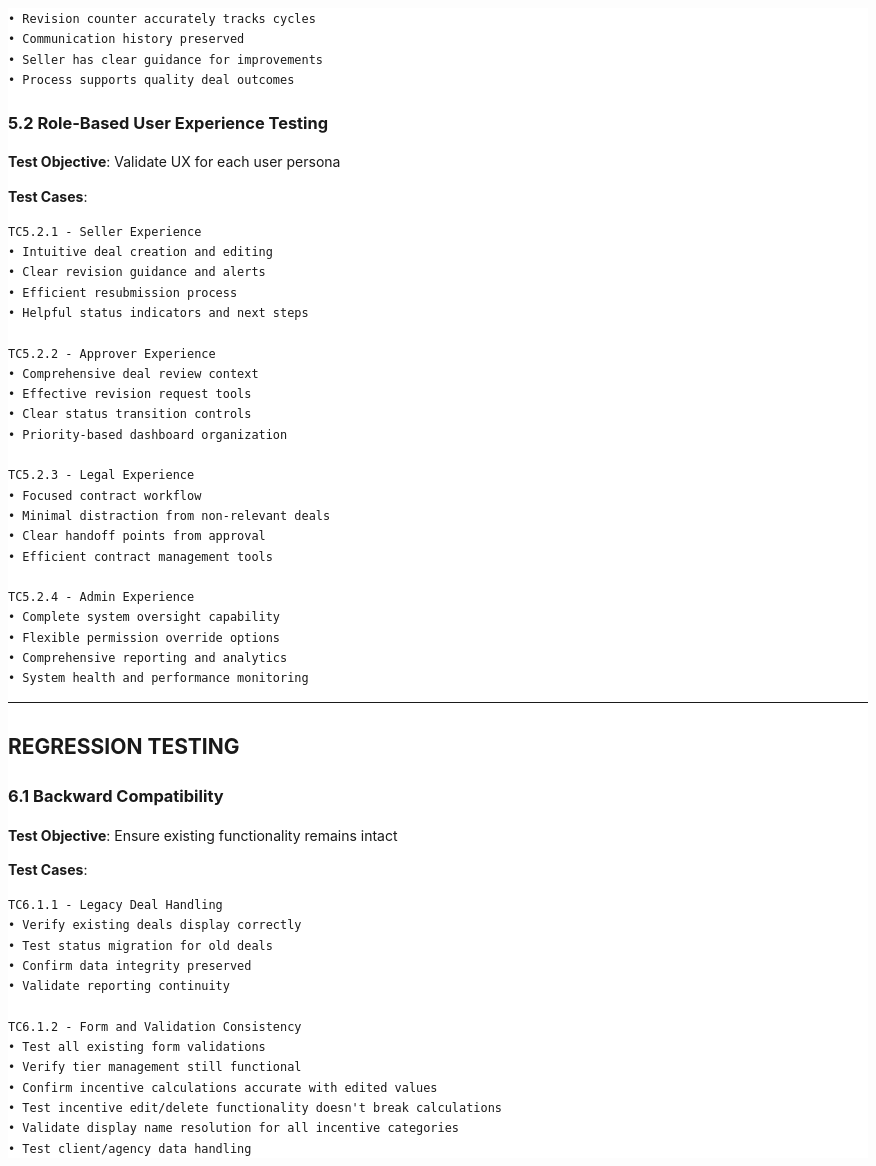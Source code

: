 ```
• Revision counter accurately tracks cycles
• Communication history preserved
• Seller has clear guidance for improvements
• Process supports quality deal outcomes
```

### 5.2 **Role-Based User Experience Testing**
**Test Objective**: Validate UX for each user persona

**Test Cases**:
```
TC5.2.1 - Seller Experience
• Intuitive deal creation and editing
• Clear revision guidance and alerts
• Efficient resubmission process
• Helpful status indicators and next steps

TC5.2.2 - Approver Experience  
• Comprehensive deal review context
• Effective revision request tools
• Clear status transition controls
• Priority-based dashboard organization

TC5.2.3 - Legal Experience
• Focused contract workflow
• Minimal distraction from non-relevant deals
• Clear handoff points from approval
• Efficient contract management tools

TC5.2.4 - Admin Experience
• Complete system oversight capability
• Flexible permission override options
• Comprehensive reporting and analytics
• System health and performance monitoring
```

---

## **REGRESSION TESTING**

### 6.1 **Backward Compatibility**
**Test Objective**: Ensure existing functionality remains intact

**Test Cases**:
```
TC6.1.1 - Legacy Deal Handling
• Verify existing deals display correctly
• Test status migration for old deals
• Confirm data integrity preserved
• Validate reporting continuity

TC6.1.2 - Form and Validation Consistency
• Test all existing form validations
• Verify tier management still functional
• Confirm incentive calculations accurate with edited values
• Test incentive edit/delete functionality doesn't break calculations
• Validate display name resolution for all incentive categories
• Test client/agency data handling
```
